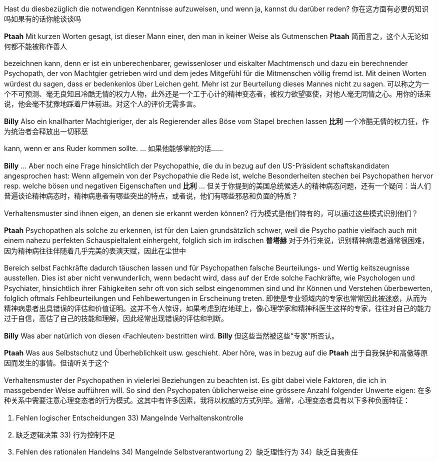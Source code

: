 Hast du diesbezüglich die notwendigen Kenntnisse aufzuweisen, und wenn ja, kannst du darüber reden?
你在这方面有必要的知识吗如果有的话你能谈谈吗

**Ptaah** Mit kurzen Worten gesagt, ist dieser Mann einer, den man in keiner Weise als Gutmenschen
**Ptaah** 简而言之，这个人无论如何都不能被称作善人

bezeichnen kann, denn er ist ein unberechenbarer, gewissenloser und eiskalter Machtmensch und dazu ein berechnender Psychopath, der von Machtgier getrieben wird und dem jedes Mitgefühl für die Mitmenschen völlig fremd ist. Mit deinen Worten würdest du sagen, dass er bedenkenlos über Leichen geht. Mehr ist zur Beurteilung dieses Mannes nicht zu sagen.
可以称之为一个不可预测、毫无良知且冷酷无情的权力人物，此外还是一个工于心计的精神变态者，被权力欲望驱使，对他人毫无同情之心。用你的话来说，他会毫不犹豫地踩着尸体前进。对这个人的评价无需多言。

**Billy** Also ein knallharter Machtgieriger, der als Regierender alles Böse vom Stapel brechen lassen
**比利** 一个冷酷无情的权力狂，作为统治者会释放出一切邪恶

kann, wenn er ans Ruder kommen sollte. …
如果他能够掌舵的话……

**Billy** … Aber noch eine Frage hinsichtlich der Psychopathie, die du in bezug auf den US-Präsident schaftskandidaten angesprochen hast: Wenn allgemein von der Psychopathie die Rede ist, welche Besonderheiten stechen bei Psychopathen hervor resp. welche bösen und negativen Eigenschaften und
**比利** … 但关于你提到的美国总统候选人的精神病态问题，还有一个疑问：当人们普遍谈论精神病态时，精神病患者有哪些突出的特点，或者说，他们有哪些邪恶和负面的特质？

Verhaltensmuster sind ihnen eigen, an denen sie erkannt werden können?
行为模式是他们特有的，可以通过这些模式识别他们？

**Ptaah** Psychopathen als solche zu erkennen, ist für den Laien grundsätzlich schwer, weil die Psycho pathie vielfach auch mit einem nahezu perfekten Schauspieltalent einhergeht, folglich sich im irdischen
**普塔赫** 对于外行来说，识别精神病患者通常很困难，因为精神病往往伴随着几乎完美的表演天赋，因此在尘世中

Bereich selbst Fachkräfte dadurch täuschen lassen und für Psychopathen falsche Beurteilungs- und Wertig keitszeugnisse ausstellen. Dies ist aber nicht verwunderlich, wenn bedacht wird, dass auf der Erde solche Fachkräfte, wie Psychologen und Psychiater, hinsichtlich ihrer Fähigkeiten sehr oft von sich selbst eingenommen sind und ihr Können und Verstehen überbewerten, folglich oftmals Fehlbeurteilungen und Fehlbewertungen in Erscheinung treten.
即使是专业领域内的专家也常常因此被迷惑，从而为精神病患者出具错误的评估和价值证明。这并不令人惊讶，如果考虑到在地球上，像心理学家和精神科医生这样的专家，往往对自己的能力过于自信，高估了自己的技能和理解，因此经常出现错误的评估和判断。

**Billy** Was aber natürlich von diesen ‹Fachleuten› bestritten wird.
**Billy** 但这些当然被这些“专家”所否认。

**Ptaah** Was aus Selbstschutz und Überheblichkeit usw. geschieht. Aber höre, was in bezug auf die
**Ptaah** 出于自我保护和高傲等原因而发生的事情。但请听关于这个

Verhaltensmuster der Psychopathen in vielerlei Beziehungen zu beachten ist. Es gibt dabei viele Faktoren, die ich in massgebender Weise aufführen will. So sind den Psychopaten üblicherweise eine grössere Anzahl folgender Unwerte eigen:
在多种关系中需要注意心理变态者的行为模式。这其中有许多因素，我将以权威的方式列举。通常，心理变态者具有以下多种负面特征：

1) Fehlen logischer Entscheidungen 33) Mangelnde Verhaltenskontrolle
1) 缺乏逻辑决策 33) 行为控制不足

2) Fehlen des rationalen Handelns 34) Mangelnde Selbstverantwortung
2）缺乏理性行为 34）缺乏自我责任
